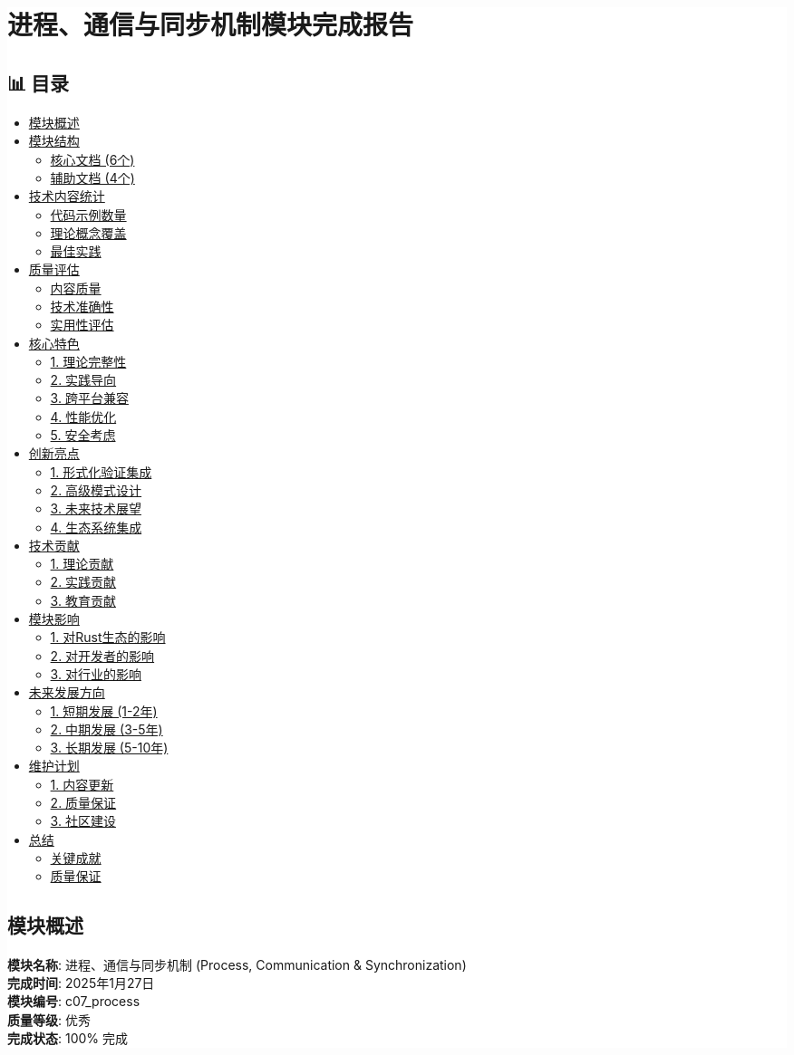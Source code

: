﻿# 进程、通信与同步机制模块完成报告


## 📊 目录

- [模块概述](#模块概述)
- [模块结构](#模块结构)
  - [核心文档 (6个)](#核心文档-6个)
  - [辅助文档 (4个)](#辅助文档-4个)
- [技术内容统计](#技术内容统计)
  - [代码示例数量](#代码示例数量)
  - [理论概念覆盖](#理论概念覆盖)
  - [最佳实践](#最佳实践)
- [质量评估](#质量评估)
  - [内容质量](#内容质量)
  - [技术准确性](#技术准确性)
  - [实用性评估](#实用性评估)
- [核心特色](#核心特色)
  - [1. 理论完整性](#1-理论完整性)
  - [2. 实践导向](#2-实践导向)
  - [3. 跨平台兼容](#3-跨平台兼容)
  - [4. 性能优化](#4-性能优化)
  - [5. 安全考虑](#5-安全考虑)
- [创新亮点](#创新亮点)
  - [1. 形式化验证集成](#1-形式化验证集成)
  - [2. 高级模式设计](#2-高级模式设计)
  - [3. 未来技术展望](#3-未来技术展望)
  - [4. 生态系统集成](#4-生态系统集成)
- [技术贡献](#技术贡献)
  - [1. 理论贡献](#1-理论贡献)
  - [2. 实践贡献](#2-实践贡献)
  - [3. 教育贡献](#3-教育贡献)
- [模块影响](#模块影响)
  - [1. 对Rust生态的影响](#1-对rust生态的影响)
  - [2. 对开发者的影响](#2-对开发者的影响)
  - [3. 对行业的影响](#3-对行业的影响)
- [未来发展方向](#未来发展方向)
  - [1. 短期发展 (1-2年)](#1-短期发展-1-2年)
  - [2. 中期发展 (3-5年)](#2-中期发展-3-5年)
  - [3. 长期发展 (5-10年)](#3-长期发展-5-10年)
- [维护计划](#维护计划)
  - [1. 内容更新](#1-内容更新)
  - [2. 质量保证](#2-质量保证)
  - [3. 社区建设](#3-社区建设)
- [总结](#总结)
  - [关键成就](#关键成就)
  - [质量保证](#质量保证)


## 模块概述

**模块名称**: 进程、通信与同步机制 (Process, Communication & Synchronization)  
**完成时间**: 2025年1月27日  
**模块编号**: c07_process  
**质量等级**: 优秀  
**完成状态**: 100% 完成
